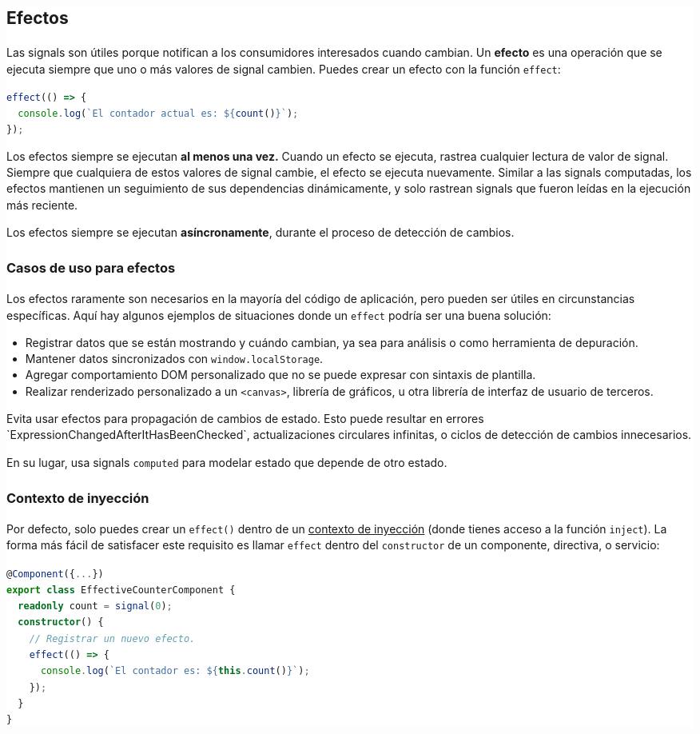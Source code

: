 ## Efectos

Las signals son útiles porque notifican a los consumidores interesados cuando cambian. Un **efecto** es una operación que se ejecuta siempre que uno o más valores de signal cambien. Puedes crear un efecto con la función `effect`:

```ts
effect(() => {
  console.log(`El contador actual es: ${count()}`);
});
```

Los efectos siempre se ejecutan **al menos una vez.** Cuando un efecto se ejecuta, rastrea cualquier lectura de valor de signal. Siempre que cualquiera de estos valores de signal cambie, el efecto se ejecuta nuevamente. Similar a las signals computadas, los efectos mantienen un seguimiento de sus dependencias dinámicamente, y solo rastrean signals que fueron leídas en la ejecución más reciente.

Los efectos siempre se ejecutan **asíncronamente**, durante el proceso de detección de cambios.

### Casos de uso para efectos

Los efectos raramente son necesarios en la mayoría del código de aplicación, pero pueden ser útiles en circunstancias específicas. Aquí hay algunos ejemplos de situaciones donde un `effect` podría ser una buena solución:

- Registrar datos que se están mostrando y cuándo cambian, ya sea para análisis o como herramienta de depuración.
- Mantener datos sincronizados con `window.localStorage`.
- Agregar comportamiento DOM personalizado que no se puede expresar con sintaxis de plantilla.
- Realizar renderizado personalizado a un `<canvas>`, librería de gráficos, u otra librería de interfaz de usuario de terceros.

<docs-callout critical title="Cuándo no usar efectos">
Evita usar efectos para propagación de cambios de estado. Esto puede resultar en errores `ExpressionChangedAfterItHasBeenChecked`, actualizaciones circulares infinitas, o ciclos de detección de cambios innecesarios.

En su lugar, usa signals `computed` para modelar estado que depende de otro estado.
</docs-callout>

### Contexto de inyección

Por defecto, solo puedes crear un `effect()` dentro de un [contexto de inyección](guide/di/dependency-injection-context) (donde tienes acceso a la función `inject`). La forma más fácil de satisfacer este requisito es llamar `effect` dentro del `constructor` de un componente, directiva, o servicio:

```ts
@Component({...})
export class EffectiveCounterComponent {
  readonly count = signal(0);
  constructor() {
    // Registrar un nuevo efecto.
    effect(() => {
      console.log(`El contador es: ${this.count()}`);
    });
  }
}
```
